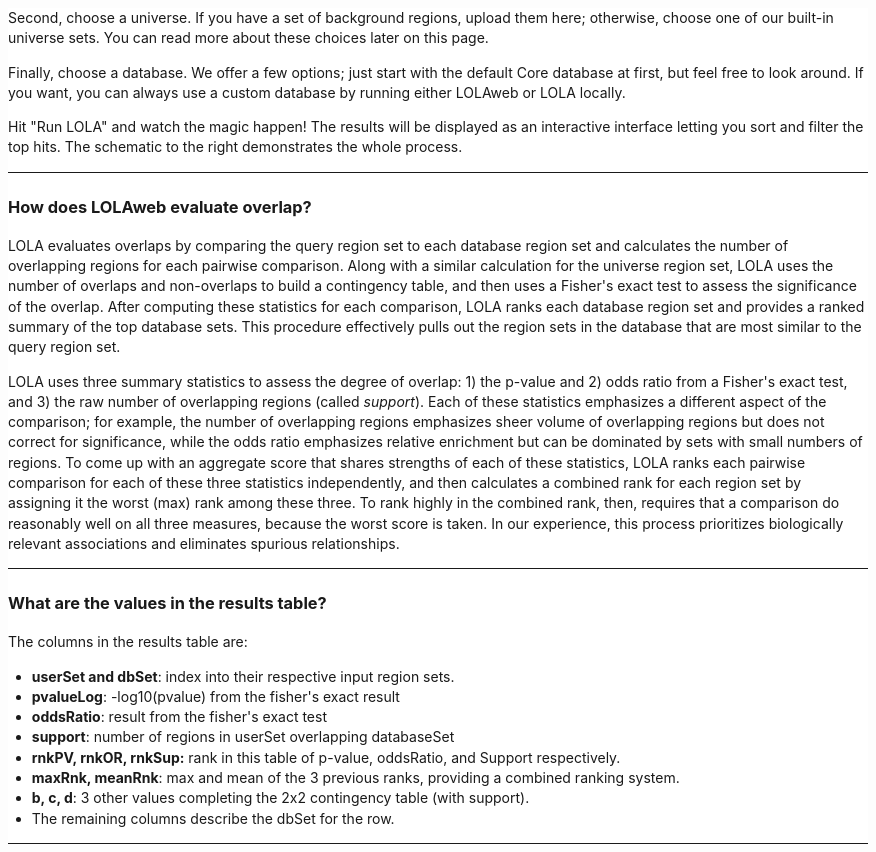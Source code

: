Second, choose a universe. If you have a set of background regions, upload them
here; otherwise, choose one of our built-in universe sets. You can read more
about these choices later on this page.

Finally, choose a database. We offer a few options; just start with the default
Core database at first, but feel free to look around. If you want, you can
always use a custom database by running either LOLAweb or LOLA locally.

Hit "Run LOLA" and watch the magic happen! The results will be displayed as an
interactive interface letting you sort and filter the top hits. The schematic
to the right demonstrates the whole process.


--------------------------------------------------------------------------------

<a name="overlap-evaluation"> </a>
### How does LOLAweb evaluate overlap?

LOLA evaluates overlaps by comparing the query region set to each database region set and calculates the number of overlapping regions for each pairwise comparison. Along with a similar calculation for the universe region set, LOLA uses the number of overlaps and non-overlaps to build a contingency table, and then uses a Fisher's exact test to assess the significance of the overlap. After computing these statistics for each comparison, LOLA ranks each database region set and provides a ranked summary of the top database sets. This procedure effectively pulls out the region sets in the database that are most similar to the query region set. 

LOLA uses three summary statistics to assess the degree of overlap: 1) the p-value and 2) odds ratio from a Fisher's exact test, and 3) the raw number of overlapping regions (called *support*). Each of these statistics emphasizes a different aspect of the comparison; for example, the number of overlapping regions emphasizes sheer volume of overlapping regions but does not correct for significance, while the odds ratio emphasizes relative enrichment but can be dominated by sets with small numbers of regions. To come up with an aggregate score that shares strengths of each of these statistics, LOLA ranks each pairwise comparison for each of these three statistics independently, and then calculates a combined rank for each region set by assigning it the worst (max) rank among these three. To rank highly in the combined rank, then, requires that a comparison do reasonably well on all three measures, because the worst score is taken. In our experience, this process prioritizes biologically relevant associations and eliminates spurious relationships.

--------------------------------------------------------------------------------
<a name="results-table"> </a>
### What are the values in the results table?

The columns in the results table are: 

- **userSet and dbSet**: index into their respective input region sets.
- **pvalueLog**: -log10(pvalue) from the fisher's exact result
- **oddsRatio**: result from the fisher's exact test
- **support**: number of regions in userSet overlapping databaseSet
- **rnkPV, rnkOR, rnkSup:** rank in this table of p-value, oddsRatio, and Support respectively.
- **maxRnk, meanRnk**: max and mean of the 3 previous ranks, providing a combined ranking system. 
- **b, c, d**: 3 other values completing the 2x2 contingency table (with support). 
- The remaining columns describe the dbSet for the row.

--------------------------------------------------------------------------------
